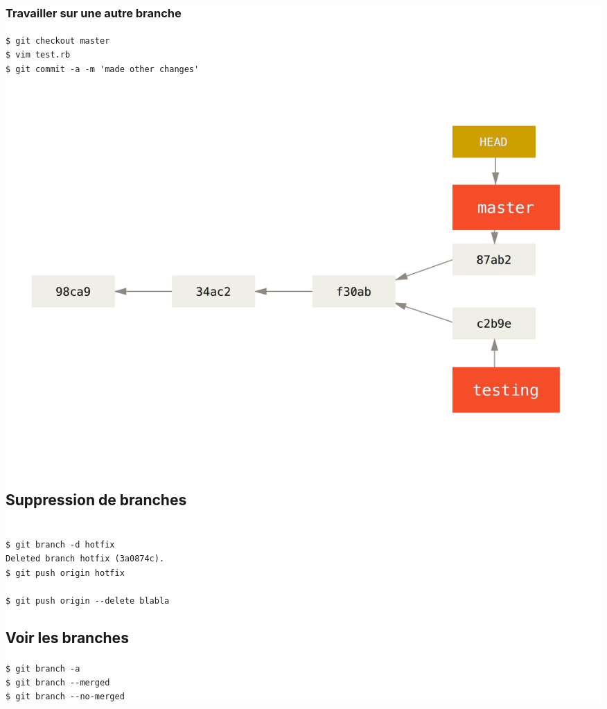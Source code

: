 

###  Travailler sur une autre branche

<pre><code class="bash">$ git checkout master
$ vim test.rb
$ git commit -a -m 'made other changes'
</code></pre>

![image](images/advance-master.png)



## Suppression de branches

<pre><code class="bash">
$ git branch -d hotfix
Deleted branch hotfix (3a0874c).
$ git push origin hotfix

$ git push origin --delete blabla
</code></pre>

## Voir les branches
<pre><code class="bash">$ git branch -a
$ git branch --merged
$ git branch --no-merged
</code></pre>
